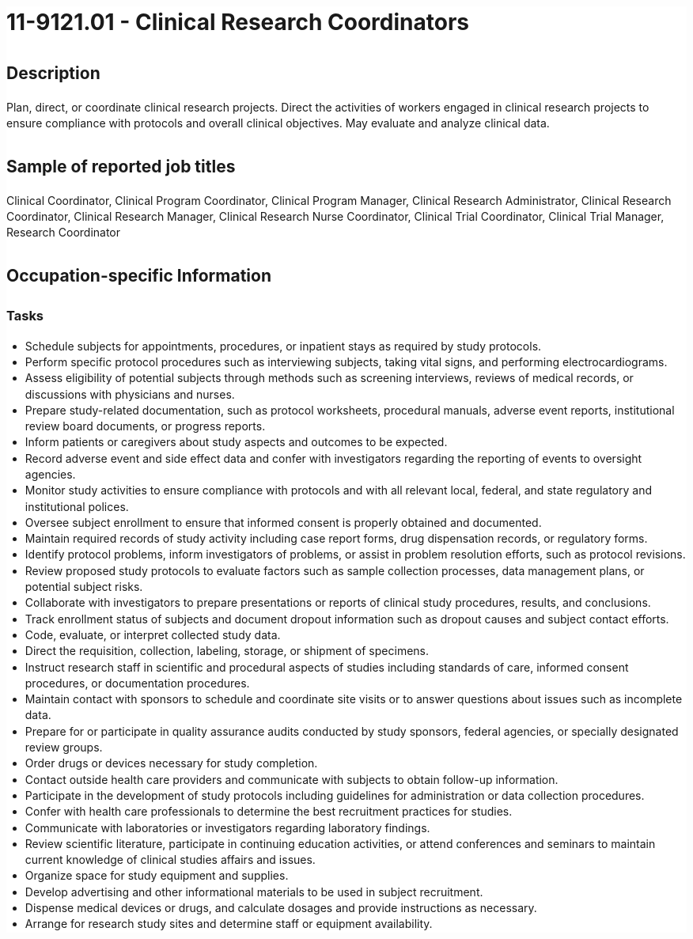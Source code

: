 # 11-9121.01 - Clinical Research Coordinators

## Description
Plan, direct, or coordinate clinical research projects. Direct the activities of workers engaged in clinical research projects to ensure compliance with protocols and overall clinical objectives. May evaluate and analyze clinical data.

## Sample of reported job titles
Clinical Coordinator, Clinical Program Coordinator, Clinical Program Manager, Clinical Research Administrator, Clinical Research Coordinator, Clinical Research Manager, Clinical Research Nurse Coordinator, Clinical Trial Coordinator, Clinical Trial Manager, Research Coordinator

## Occupation-specific Information
### Tasks
- Schedule subjects for appointments, procedures, or inpatient stays as required by study protocols.
- Perform specific protocol procedures such as interviewing subjects, taking vital signs, and performing electrocardiograms.
- Assess eligibility of potential subjects through methods such as screening interviews, reviews of medical records, or discussions with physicians and nurses.
- Prepare study-related documentation, such as protocol worksheets, procedural manuals, adverse event reports, institutional review board documents, or progress reports.
- Inform patients or caregivers about study aspects and outcomes to be expected.
- Record adverse event and side effect data and confer with investigators regarding the reporting of events to oversight agencies.
- Monitor study activities to ensure compliance with protocols and with all relevant local, federal, and state regulatory and institutional polices.
- Oversee subject enrollment to ensure that informed consent is properly obtained and documented.
- Maintain required records of study activity including case report forms, drug dispensation records, or regulatory forms.
- Identify protocol problems, inform investigators of problems, or assist in problem resolution efforts, such as protocol revisions.
- Review proposed study protocols to evaluate factors such as sample collection processes, data management plans, or potential subject risks.
- Collaborate with investigators to prepare presentations or reports of clinical study procedures, results, and conclusions.
- Track enrollment status of subjects and document dropout information such as dropout causes and subject contact efforts.
- Code, evaluate, or interpret collected study data.
- Direct the requisition, collection, labeling, storage, or shipment of specimens.
- Instruct research staff in scientific and procedural aspects of studies including standards of care, informed consent procedures, or documentation procedures.
- Maintain contact with sponsors to schedule and coordinate site visits or to answer questions about issues such as incomplete data.
- Prepare for or participate in quality assurance audits conducted by study sponsors, federal agencies, or specially designated review groups.
- Order drugs or devices necessary for study completion.
- Contact outside health care providers and communicate with subjects to obtain follow-up information.
- Participate in the development of study protocols including guidelines for administration or data collection procedures.
- Confer with health care professionals to determine the best recruitment practices for studies.
- Communicate with laboratories or investigators regarding laboratory findings.
- Review scientific literature, participate in continuing education activities, or attend conferences and seminars to maintain current knowledge of clinical studies affairs and issues.
- Organize space for study equipment and supplies.
- Develop advertising and other informational materials to be used in subject recruitment.
- Dispense medical devices or drugs, and calculate dosages and provide instructions as necessary.
- Arrange for research study sites and determine staff or equipment availability.